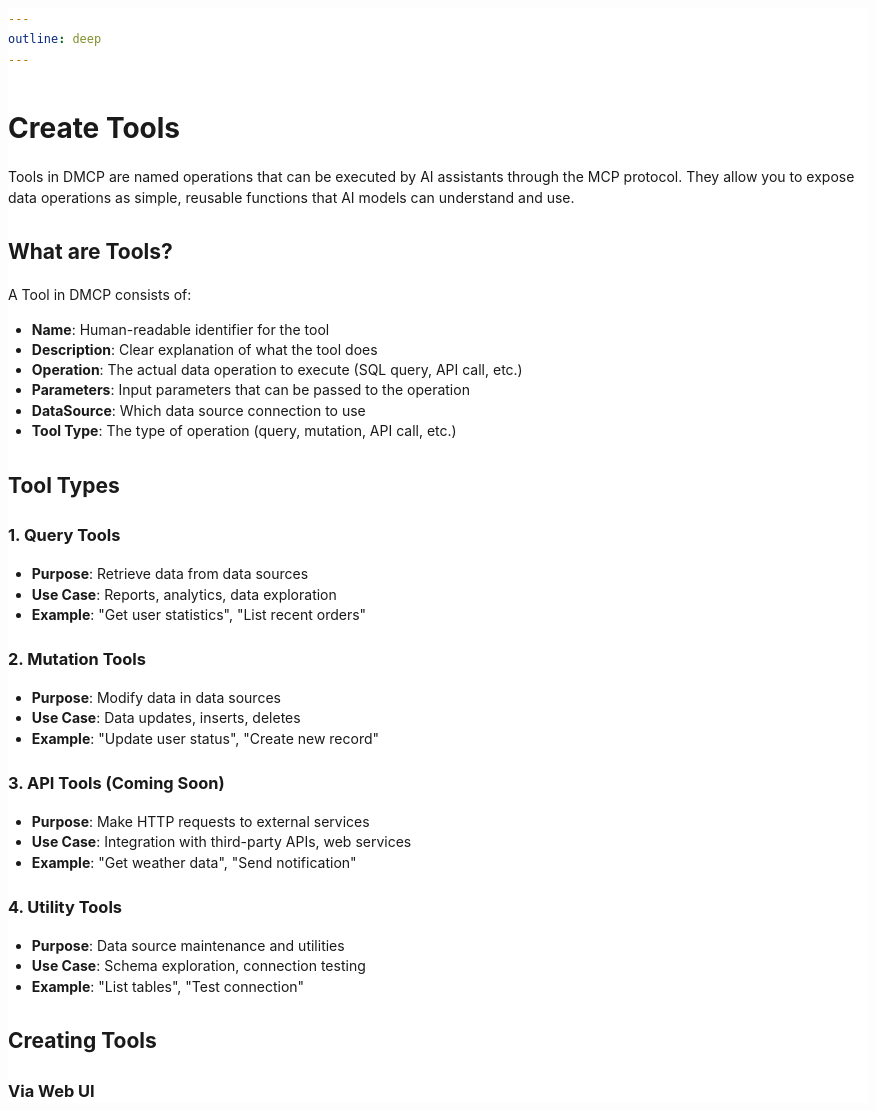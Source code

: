 ```yaml
---
outline: deep
---
```


# Create Tools

Tools in DMCP are named operations that can be executed by AI assistants through the MCP protocol. They allow you to expose data operations as simple, reusable functions that AI models can understand and use.

## What are Tools?

A Tool in DMCP consists of:
- **Name**: Human-readable identifier for the tool
- **Description**: Clear explanation of what the tool does
- **Operation**: The actual data operation to execute (SQL query, API call, etc.)
- **Parameters**: Input parameters that can be passed to the operation
- **DataSource**: Which data source connection to use
- **Tool Type**: The type of operation (query, mutation, API call, etc.)

## Tool Types

### 1. Query Tools
- **Purpose**: Retrieve data from data sources
- **Use Case**: Reports, analytics, data exploration
- **Example**: "Get user statistics", "List recent orders"

### 2. Mutation Tools
- **Purpose**: Modify data in data sources
- **Use Case**: Data updates, inserts, deletes
- **Example**: "Update user status", "Create new record"

### 3. API Tools (Coming Soon)
- **Purpose**: Make HTTP requests to external services
- **Use Case**: Integration with third-party APIs, web services
- **Example**: "Get weather data", "Send notification"

### 4. Utility Tools
- **Purpose**: Data source maintenance and utilities
- **Use Case**: Schema exploration, connection testing
- **Example**: "List tables", "Test connection"

## Creating Tools

### Via Web UI
